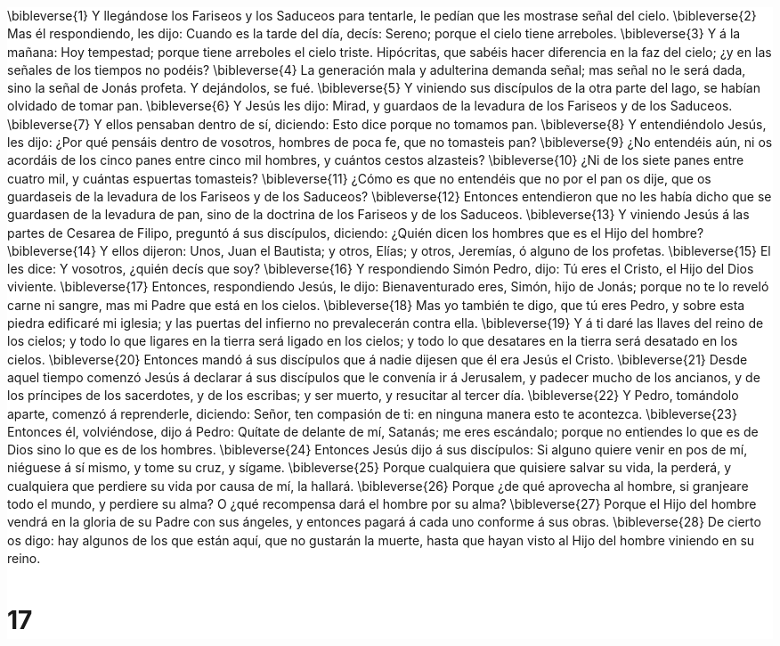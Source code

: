 \bibleverse{1} Y llegándose los Fariseos y los Saduceos para tentarle, le pedían que les mostrase señal del cielo. \bibleverse{2} Mas él respondiendo, les dijo: Cuando es la tarde del día, decís: Sereno; porque el cielo tiene arreboles. \bibleverse{3} Y á la mañana: Hoy tempestad; porque tiene arreboles el cielo triste. Hipócritas, que sabéis hacer diferencia en la faz del cielo; ¿y en las señales de los tiempos no podéis? \bibleverse{4} La generación mala y adulterina demanda señal; mas señal no le será dada, sino la señal de Jonás profeta. Y dejándolos, se fué. \bibleverse{5} Y viniendo sus discípulos de la otra parte del lago, se habían olvidado de tomar pan. \bibleverse{6} Y Jesús les dijo: Mirad, y guardaos de la levadura de los Fariseos y de los Saduceos. \bibleverse{7} Y ellos pensaban dentro de sí, diciendo: Esto dice porque no tomamos pan. \bibleverse{8} Y entendiéndolo Jesús, les dijo: ¿Por qué pensáis dentro de vosotros, hombres de poca fe, que no tomasteis pan? \bibleverse{9} ¿No entendéis aún, ni os acordáis de los cinco panes entre cinco mil hombres, y cuántos cestos alzasteis? \bibleverse{10} ¿Ni de los siete panes entre cuatro mil, y cuántas espuertas tomasteis? \bibleverse{11} ¿Cómo es que no entendéis que no por el pan os dije, que os guardaseis de la levadura de los Fariseos y de los Saduceos? \bibleverse{12} Entonces entendieron que no les había dicho que se guardasen de la levadura de pan, sino de la doctrina de los Fariseos y de los Saduceos. \bibleverse{13} Y viniendo Jesús á las partes de Cesarea de Filipo, preguntó á sus discípulos, diciendo: ¿Quién dicen los hombres que es el Hijo del hombre? \bibleverse{14} Y ellos dijeron: Unos, Juan el Bautista; y otros, Elías; y otros, Jeremías, ó alguno de los profetas. \bibleverse{15} El les dice: Y vosotros, ¿quién decís que soy? \bibleverse{16} Y respondiendo Simón Pedro, dijo: Tú eres el Cristo, el Hijo del Dios viviente. \bibleverse{17} Entonces, respondiendo Jesús, le dijo: Bienaventurado eres, Simón, hijo de Jonás; porque no te lo reveló carne ni sangre, mas mi Padre que está en los cielos. \bibleverse{18} Mas yo también te digo, que tú eres Pedro, y sobre esta piedra edificaré mi iglesia; y las puertas del infierno no prevalecerán contra ella. \bibleverse{19} Y á ti daré las llaves del reino de los cielos; y todo lo que ligares en la tierra será ligado en los cielos; y todo lo que desatares en la tierra será desatado en los cielos. \bibleverse{20} Entonces mandó á sus discípulos que á nadie dijesen que él era Jesús el Cristo. \bibleverse{21} Desde aquel tiempo comenzó Jesús á declarar á sus discípulos que le convenía ir á Jerusalem, y padecer mucho de los ancianos, y de los príncipes de los sacerdotes, y de los escribas; y ser muerto, y resucitar al tercer día. \bibleverse{22} Y Pedro, tomándolo aparte, comenzó á reprenderle, diciendo: Señor, ten compasión de ti: en ninguna manera esto te acontezca. \bibleverse{23} Entonces él, volviéndose, dijo á Pedro: Quítate de delante de mí, Satanás; me eres escándalo; porque no entiendes lo que es de Dios sino lo que es de los hombres. \bibleverse{24} Entonces Jesús dijo á sus discípulos: Si alguno quiere venir en pos de mí, niéguese á sí mismo, y tome su cruz, y sígame. \bibleverse{25} Porque cualquiera que quisiere salvar su vida, la perderá, y cualquiera que perdiere su vida por causa de mí, la hallará. \bibleverse{26} Porque ¿de qué aprovecha al hombre, si granjeare todo el mundo, y perdiere su alma? O ¿qué recompensa dará el hombre por su alma? \bibleverse{27} Porque el Hijo del hombre vendrá en la gloria de su Padre con sus ángeles, y entonces pagará á cada uno conforme á sus obras. \bibleverse{28} De cierto os digo: hay algunos de los que están aquí, que no gustarán la muerte, hasta que hayan visto al Hijo del hombre viniendo en su reino. 

# 17 